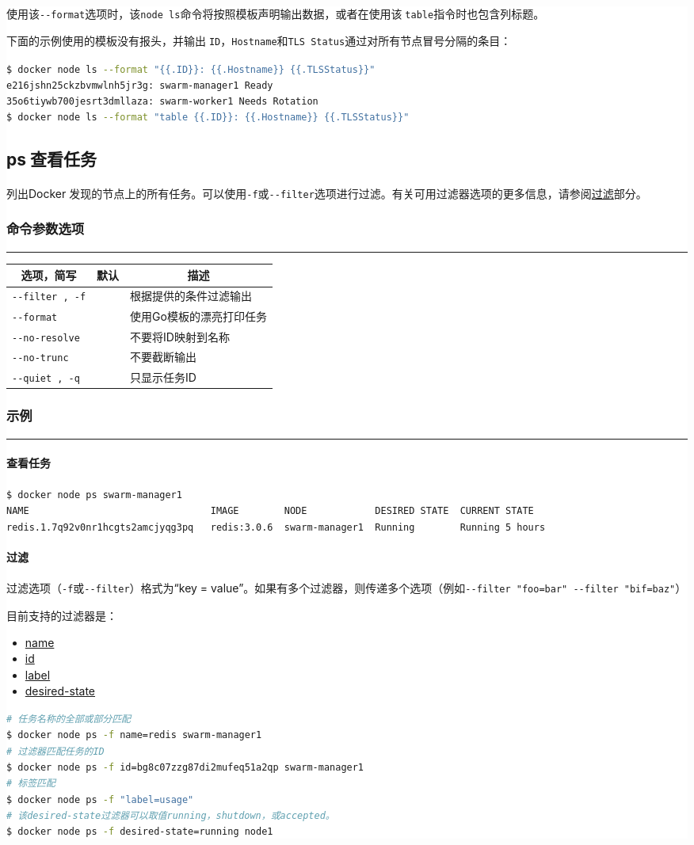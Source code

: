 使用该`--format`选项时，该`node ls`命令将按照模板声明输出数据，或者在使用该 `table`指令时也包含列标题。

下面的示例使用的模板没有报头，并输出 `ID`，`Hostname`和`TLS Status`通过对所有节点冒号分隔的条目：

```sh
$ docker node ls --format "{{.ID}}: {{.Hostname}} {{.TLSStatus}}"
e216jshn25ckzbvmwlnh5jr3g: swarm-manager1 Ready
35o6tiywb700jesrt3dmllaza: swarm-worker1 Needs Rotation  
$ docker node ls --format "table {{.ID}}: {{.Hostname}} {{.TLSStatus}}"
```

## ps 查看任务

列出Docker 发现的节点上的所有任务。可以使用`-f`或`--filter`选项进行过滤。有关可用过滤器选项的更多信息，请参阅[过滤](https://docs.docker.com/engine/reference/commandline/node_ps/#filtering)部分。

 ### 命令参数选项

---

| 选项，简写      | 默认 | 描述                     |
| --------------- | ---- | ------------------------ |
| `--filter , -f` |      | 根据提供的条件过滤输出   |
| `--format`      |      | 使用Go模板的漂亮打印任务 |
| `--no-resolve`  |      | 不要将ID映射到名称       |
| `--no-trunc`    |      | 不要截断输出             |
| `--quiet , -q`  |      | 只显示任务ID             |

### 示例

---

#### 查看任务

```sh
$ docker node ps swarm-manager1
NAME                                IMAGE        NODE            DESIRED STATE  CURRENT STATE
redis.1.7q92v0nr1hcgts2amcjyqg3pq   redis:3.0.6  swarm-manager1  Running        Running 5 hours
```

#### 过滤

过滤选项（`-f`或`--filter`）格式为“key = value”。如果有多个过滤器，则传递多个选项（例如`--filter "foo=bar" --filter "bif=baz"`）

目前支持的过滤器是：

- [name](https://docs.docker.com/engine/reference/commandline/node_ps/#name)
- [id](https://docs.docker.com/engine/reference/commandline/node_ps/#id)
- [label](https://docs.docker.com/engine/reference/commandline/node_ps/#label)
- [desired-state](https://docs.docker.com/engine/reference/commandline/node_ps/#desired-state)

```sh
# 任务名称的全部或部分匹配
$ docker node ps -f name=redis swarm-manager1
# 过滤器匹配任务的ID
$ docker node ps -f id=bg8c07zzg87di2mufeq51a2qp swarm-manager1
# 标签匹配
$ docker node ps -f "label=usage"
# 该desired-state过滤器可以取值running，shutdown，或accepted。
$ docker node ps -f desired-state=running node1
```
